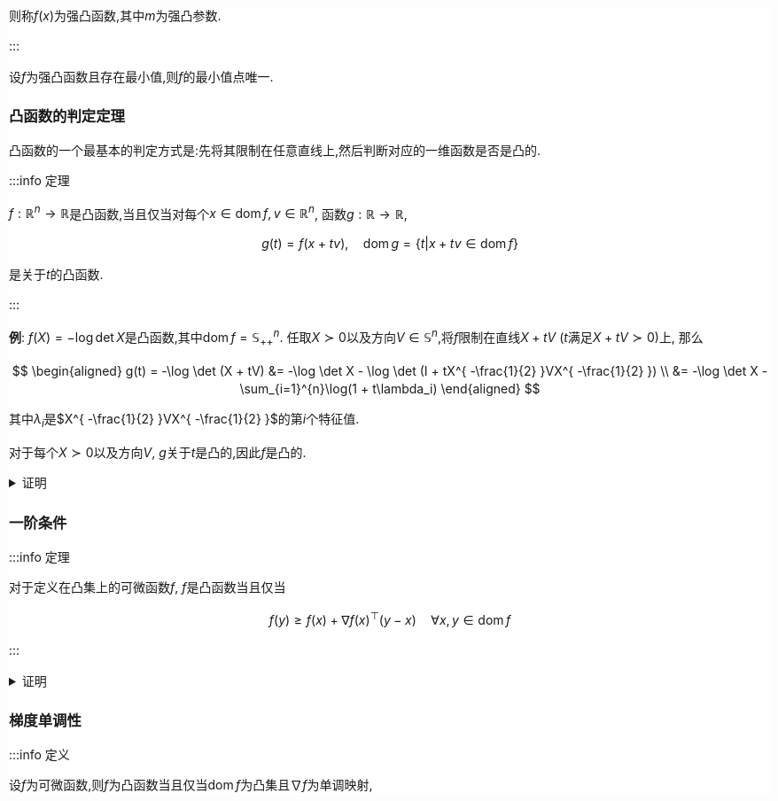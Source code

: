 则称$f(x)$为强凸函数,其中$m$为强凸参数.

:::

设$f$为强凸函数且存在最小值,则$f$的最小值点唯一.

### 凸函数的判定定理

凸函数的一个最基本的判定方式是:先将其限制在任意直线上,然后判断对应的一维函数是否是凸的.

:::info 定理

$f: \mathbb{R}^n \to \mathbb{R}$是凸函数,当且仅当对每个$x \in \mathrm{dom}\,f ,v\in \mathbb{R}^n$, 函数$g: \mathbb{R} \to \mathbb{R}$,

$$
g(t) = f(x+tv), \quad \mathrm{dom}\,g = \{ t | x + tv \in \mathrm{dom}\,f \}
$$

是关于$t$的凸函数.

:::

**例**: $f(X)=-\log \det X$是凸函数,其中$\mathrm{dom}\,f = \mathbb{S}_{++}^n$. 任取$X \succ 0$以及方向$V \in \mathbb{S}^n$,将$f$限制在直线$X+tV$ ($t$满足$X+tV \succ 0$)上, 那么

$$
\begin{aligned}
g(t) = -\log \det (X + tV) 
&= -\log \det X - \log \det (I + tX^{ -\frac{1}{2} }VX^{ -\frac{1}{2} }) \\
&= -\log \det X - \sum_{i=1}^{n}\log(1 + t\lambda_i)
\end{aligned}
$$

其中$\lambda_i$是$X^{ -\frac{1}{2} }VX^{ -\frac{1}{2} }$的第$i$个特征值.

对于每个$X \succ 0$以及方向$V$, $g$关于$t$是凸的,因此$f$是凸的.

<details><summary>证明</summary></details>

### 一阶条件

:::info 定理

对于定义在凸集上的可微函数$f$, $f$是凸函数当且仅当

$$
f(y) \geq f(x) + \nabla f(x)^\top (y-x) \quad \forall x, y \in \mathrm{dom}\,f
$$

:::

<details><summary>证明</summary></details>

### 梯度单调性

:::info 定义

设$f$为可微函数,则$f$为凸函数当且仅当$\mathrm{dom}\,f$为凸集且$\nabla f$为单调映射,
